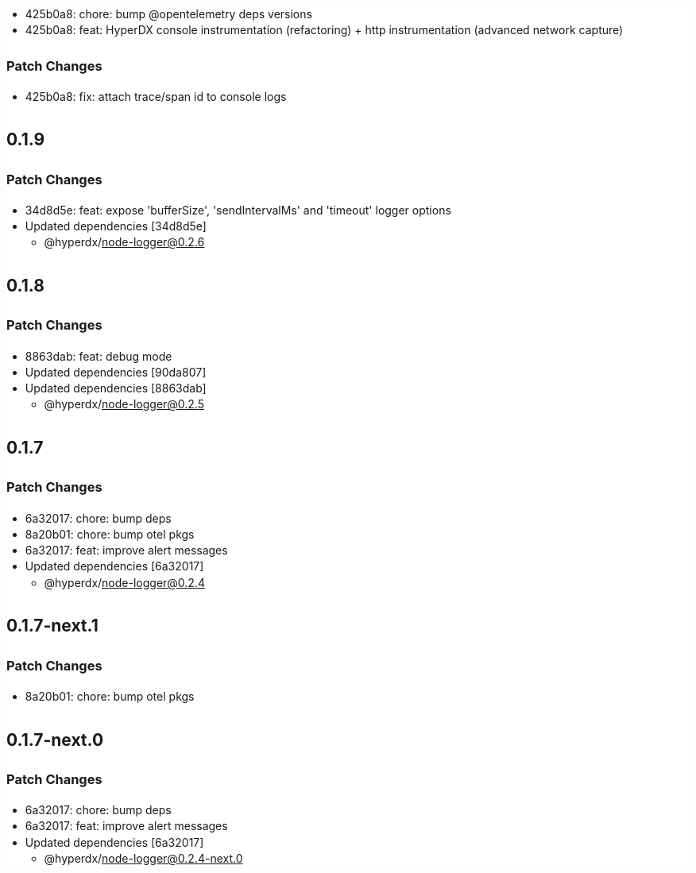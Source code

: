 - 425b0a8: chore: bump @opentelemetry deps versions
- 425b0a8: feat: HyperDX console instrumentation (refactoring) + http instrumentation (advanced network capture)

### Patch Changes

- 425b0a8: fix: attach trace/span id to console logs

## 0.1.9

### Patch Changes

- 34d8d5e: feat: expose 'bufferSize', 'sendIntervalMs' and 'timeout' logger options
- Updated dependencies [34d8d5e]
  - @hyperdx/node-logger@0.2.6

## 0.1.8

### Patch Changes

- 8863dab: feat: debug mode
- Updated dependencies [90da807]
- Updated dependencies [8863dab]
  - @hyperdx/node-logger@0.2.5

## 0.1.7

### Patch Changes

- 6a32017: chore: bump deps
- 8a20b01: chore: bump otel pkgs
- 6a32017: feat: improve alert messages
- Updated dependencies [6a32017]
  - @hyperdx/node-logger@0.2.4

## 0.1.7-next.1

### Patch Changes

- 8a20b01: chore: bump otel pkgs

## 0.1.7-next.0

### Patch Changes

- 6a32017: chore: bump deps
- 6a32017: feat: improve alert messages
- Updated dependencies [6a32017]
  - @hyperdx/node-logger@0.2.4-next.0
